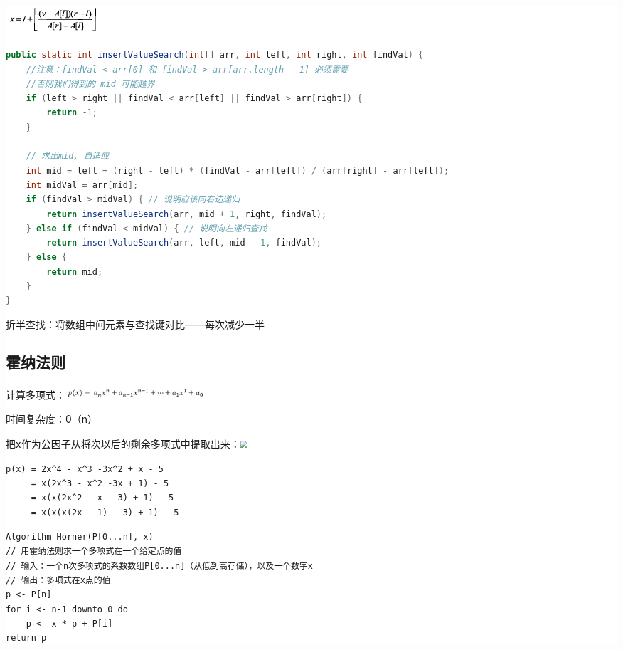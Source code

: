 <img src="PPT\pic\4\4.png" style="zoom:50%;" />

```java
public static int insertValueSearch(int[] arr, int left, int right, int findVal) { 
	//注意：findVal < arr[0] 和 findVal > arr[arr.length - 1] 必须需要
	//否则我们得到的 mid 可能越界
	if (left > right || findVal < arr[left] || findVal > arr[right]) {
		return -1;
	}

	// 求出mid, 自适应
	int mid = left + (right - left) * (findVal - arr[left]) / (arr[right] - arr[left]);
	int midVal = arr[mid];
	if (findVal > midVal) { // 说明应该向右边递归
		return insertValueSearch(arr, mid + 1, right, findVal);
	} else if (findVal < midVal) { // 说明向左递归查找
		return insertValueSearch(arr, left, mid - 1, findVal);
	} else {
		return mid;
	}
}
```

折半查找：将数组中间元素与查找键对比——每次减少一半

## 霍纳法则

计算多项式：<img src="PPT\pic\2\3.png" style="zoom:70%;" />

时间复杂度：θ（n）

把x作为公因子从将次以后的剩余多项式中提取出来：<img src="E:/大学/研一中/高级算法/algorithm-review/PPT/pic/2/4.png" style="zoom:60%;" />

```
p(x) = 2x^4 - x^3 -3x^2 + x - 5
     = x(2x^3 - x^2 -3x + 1) - 5
     = x(x(2x^2 - x - 3) + 1) - 5
     = x(x(x(2x - 1) - 3) + 1) - 5
```

```
Algorithm Horner(P[0...n], x)
// 用霍纳法则求一个多项式在一个给定点的值
// 输入：一个n次多项式的系数数组P[0...n]（从低到高存储），以及一个数字x
// 输出：多项式在x点的值
p <- P[n]
for i <- n-1 downto 0 do
	p <- x * p + P[i]
return p
```

